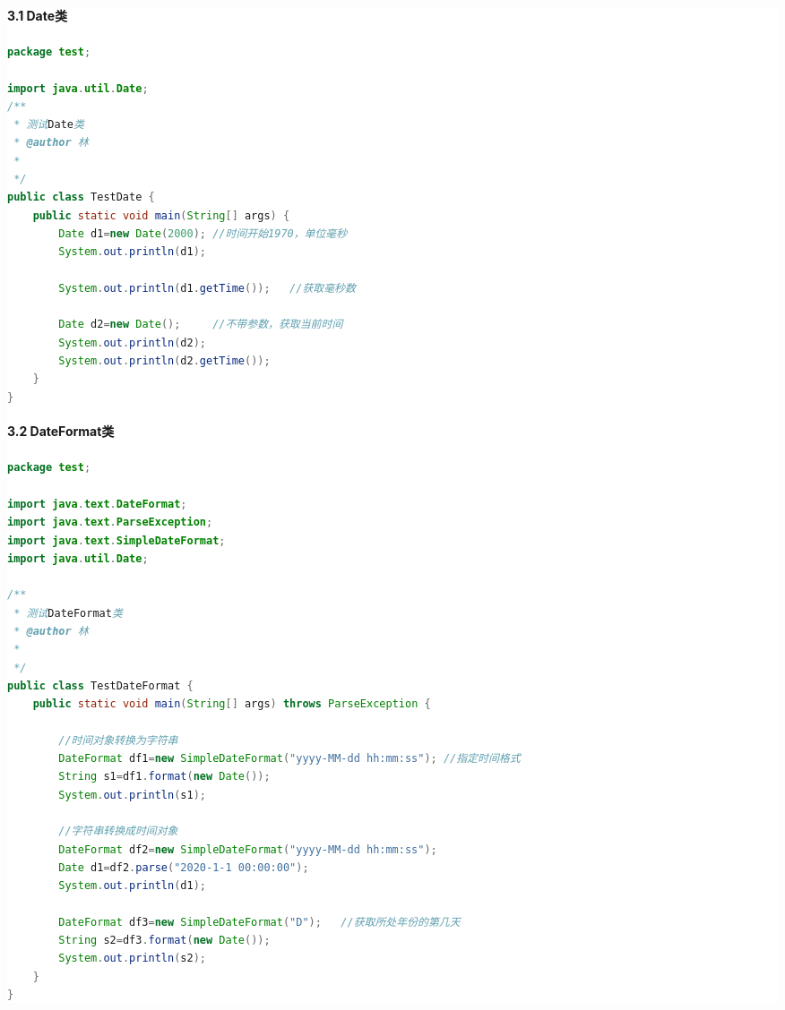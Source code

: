 #### 3.1 Date类

```java
package test;
 
import java.util.Date;
/**
 * 测试Date类
 * @author 林
 *
 */
public class TestDate {
	public static void main(String[] args) {
		Date d1=new Date(2000);	//时间开始1970，单位毫秒
		System.out.println(d1);
		
		System.out.println(d1.getTime());	//获取毫秒数
		
		Date d2=new Date();		//不带参数，获取当前时间
		System.out.println(d2);
		System.out.println(d2.getTime());
	}
}
```



#### 3.2 DateFormat类

```java
package test;
 
import java.text.DateFormat;
import java.text.ParseException;
import java.text.SimpleDateFormat;
import java.util.Date;
 
/**
 * 测试DateFormat类
 * @author 林
 *
 */
public class TestDateFormat {
	public static void main(String[] args) throws ParseException {
		
		//时间对象转换为字符串
		DateFormat df1=new SimpleDateFormat("yyyy-MM-dd hh:mm:ss");	//指定时间格式
		String s1=df1.format(new Date());
		System.out.println(s1);
		
		//字符串转换成时间对象
		DateFormat df2=new SimpleDateFormat("yyyy-MM-dd hh:mm:ss");
		Date d1=df2.parse("2020-1-1 00:00:00");
		System.out.println(d1);	
		
		DateFormat df3=new SimpleDateFormat("D");	//获取所处年份的第几天
		String s2=df3.format(new Date());
		System.out.println(s2);
	}
}
```
